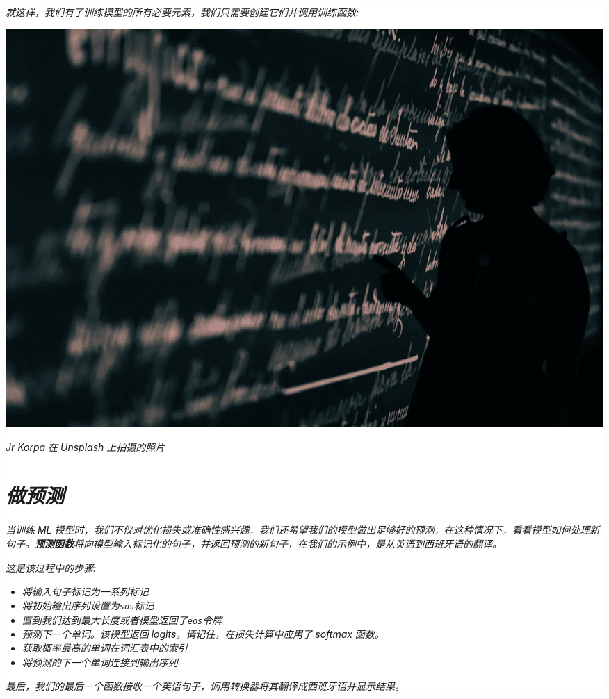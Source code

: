 *就这样，我们有了训练模型的所有必要元素，我们只需要创建它们并调用训练函数:*

*![](img/0e0c66ea9cb1062243a834013f835b6d.png)*

*[Jr Korpa](https://unsplash.com/@korpa?utm_source=unsplash&utm_medium=referral&utm_content=creditCopyText) 在 [Unsplash](https://unsplash.com/s/photos/language-learning?utm_source=unsplash&utm_medium=referral&utm_content=creditCopyText) 上拍摄的照片*

# *做预测*

*当训练 ML 模型时，我们不仅对优化损失或准确性感兴趣，我们还希望我们的模型做出足够好的预测，在这种情况下，看看模型如何处理新句子。**预测函数**将向模型输入标记化的句子，并返回预测的新句子，在我们的示例中，是从英语到西班牙语的翻译。*

*这是该过程中的步骤:*

*   *将输入句子标记为一系列标记*
*   *将初始输出序列设置为`sos`标记*
*   *直到我们达到最大长度或者模型返回了`eos`令牌*
*   *预测下一个单词。该模型返回 logits，请记住，在损失计算中应用了 softmax 函数。*
*   *获取概率最高的单词在词汇表中的索引*
*   *将预测的下一个单词连接到输出序列*

*最后，我们的最后一个函数接收一个英语句子，调用转换器将其翻译成西班牙语并显示结果。*
